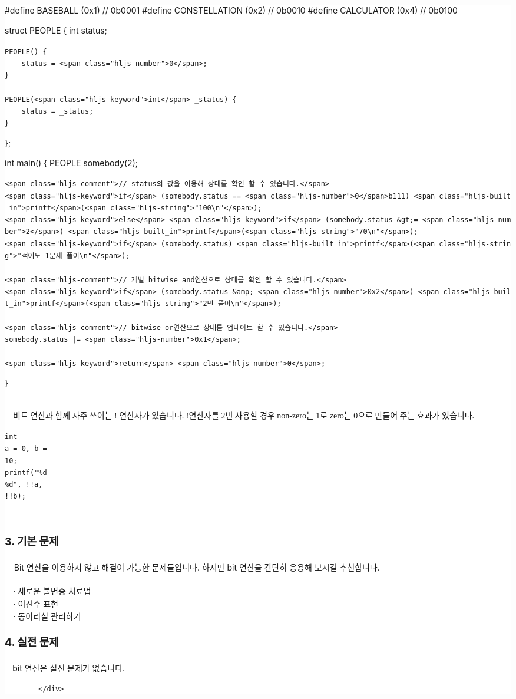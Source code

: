 <span class="hljs-preprocessor">#define BASEBALL (0x1)			<span class="hljs-comment">// 0b0001</span></span>
<span class="hljs-preprocessor">#define CONSTELLATION (0x2)		<span class="hljs-comment">// 0b0010</span></span>
<span class="hljs-preprocessor">#define CALCULATOR (0x4)		<span class="hljs-comment">// 0b0100</span></span>

<span class="hljs-keyword">struct</span> PEOPLE {
	<span class="hljs-keyword">int</span> status;

	PEOPLE() {
		status = <span class="hljs-number">0</span>;
	}

	PEOPLE(<span class="hljs-keyword">int</span> _status) {
		status = _status;
	}
};

<span class="hljs-keyword">int</span> main() {
	PEOPLE somebody(<span class="hljs-number">2</span>);

	<span class="hljs-comment">// status의 값을 이용해 상태를 확인 할 수 있습니다.</span>
	<span class="hljs-keyword">if</span> (somebody.status == <span class="hljs-number">0</span>b111) <span class="hljs-built_in">printf</span>(<span class="hljs-string">"100\n"</span>);
	<span class="hljs-keyword">else</span> <span class="hljs-keyword">if</span> (somebody.status &gt;= <span class="hljs-number">2</span>) <span class="hljs-built_in">printf</span>(<span class="hljs-string">"70\n"</span>);
	<span class="hljs-keyword">if</span> (somebody.status) <span class="hljs-built_in">printf</span>(<span class="hljs-string">"적어도 1문제 풀이\n"</span>);

	<span class="hljs-comment">// 개별 bitwise and연산으로 상태를 확인 할 수 있습니다.</span>
	<span class="hljs-keyword">if</span> (somebody.status &amp; <span class="hljs-number">0x2</span>) <span class="hljs-built_in">printf</span>(<span class="hljs-string">"2번 풀이\n"</span>);

	<span class="hljs-comment">// bitwise or연산으로 상태를 업데이트 할 수 있습니다.</span>
	somebody.status |= <span class="hljs-number">0x1</span>;

	<span class="hljs-keyword">return</span> <span class="hljs-number">0</span>;
}</code></pre><p style="margin-bottom:8pt; margin-left:0cm; margin-right:0cm; margin-top:0cm; text-align:justify"><br><span style="font-family:맑은 고딕"><span style="font-size:14px"><span style="line-height:107%">&nbsp; &nbsp; 비트 연산과 함께 자주 쓰이는 ! 연산자가 있습니다. !연산자를 2번 사용할 경우 non-zero는 1로 zero는 0으로 만들어 주는 효과가 있습니다.</span></span></span></p><pre><code class="language-cpp hljs "><span class="hljs-keyword">int</span> a = <span class="hljs-number">0</span>, b = <span class="hljs-number">10</span>;
<span class="hljs-built_in">printf</span>(<span class="hljs-string">"%d %d"</span>, !!a, !!b);</code></pre><br><br><span style="font-size:18px"><span style="line-height:107%"><strong>3. 기본 문제</strong></span></span><br><br><span style="font-size:14px"><span style="line-height:107%">&nbsp; &nbsp; Bit 연산을 이용하지 않고 해결이 가능한 문제들입니다. 하지만 bit 연산을 간단히 응용해 보시길 추천합니다.</span></span><br><br><span style="font-size:14px"><span style="font-family:맑은 고딕">&nbsp;&nbsp;&nbsp;&nbsp;·</span></span> 새로운 불면증 치료법<br><span style="font-size:14px"><span style="font-family:맑은 고딕">&nbsp;&nbsp;&nbsp;&nbsp;·</span></span> 이진수 표현<br><span style="font-size:14px"><span style="font-family:맑은 고딕">&nbsp;&nbsp;&nbsp;&nbsp;·</span></span> 동아리실 관리하기<br><br><span style="font-size:18px"><span style="line-height:107%"><strong>4. 실전 문제</strong></span></span><br><span style="line-height:107%"><strong>&nbsp; &nbsp;<br>&nbsp; &nbsp; </strong>bit 연산은&nbsp;실전 문제가 없습니다.</span></div>
				<div class="tag_wrap" id="tagList">
				</div>
			
			</div>